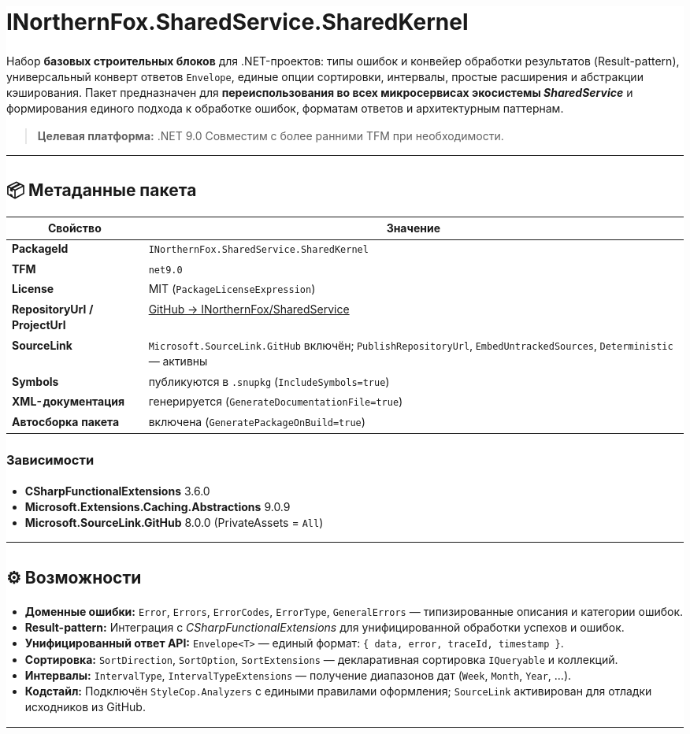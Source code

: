 # INorthernFox.SharedService.SharedKernel

Набор **базовых строительных блоков** для .NET-проектов: типы ошибок и конвейер обработки результатов (Result-pattern), универсальный конверт ответов `Envelope`, единые опции сортировки, интервалы, простые расширения и абстракции кэширования.
Пакет предназначен для **переиспользования во всех микросервисах экосистемы *SharedService*** и формирования единого подхода к обработке ошибок, форматам ответов и архитектурным паттернам.

> **Целевая платформа:** .NET 9.0
> Совместим с более ранними TFM при необходимости.

---

## 📦 Метаданные пакета

| Свойство                       | Значение                                                                                                         |
| ------------------------------ |------------------------------------------------------------------------------------------------------------------|
| **PackageId**                  | `INorthernFox.SharedService.SharedKernel`                                                                        |
| **TFM**                        | `net9.0`                                                                                                         |
| **License**                    | MIT (`PackageLicenseExpression`)                                                                                 |
| **RepositoryUrl / ProjectUrl** | [GitHub → INorthernFox/SharedService](https://github.com/INNorthernFox/SharedService)                            |
| **SourceLink**                 | `Microsoft.SourceLink.GitHub` включён; `PublishRepositoryUrl`, `EmbedUntrackedSources`, `Deterministic` — активны |
| **Symbols**                    | публикуются в `.snupkg` (`IncludeSymbols=true`)                                                                  |
| **XML-документация**           | генерируется (`GenerateDocumentationFile=true`)                                                                  |
| **Автосборка пакета**          | включена (`GeneratePackageOnBuild=true`)                                                                         |

### Зависимости

* **CSharpFunctionalExtensions** 3.6.0
* **Microsoft.Extensions.Caching.Abstractions** 9.0.9
* **Microsoft.SourceLink.GitHub** 8.0.0 (PrivateAssets = `All`)

---

## ⚙️ Возможности

* **Доменные ошибки:**
  `Error`, `Errors`, `ErrorCodes`, `ErrorType`, `GeneralErrors` — типизированные описания и категории ошибок.
* **Result-pattern:**
  Интеграция с *CSharpFunctionalExtensions* для унифицированной обработки успехов и ошибок.
* **Унифицированный ответ API:**
  `Envelope<T>` — единый формат: `{ data, error, traceId, timestamp }`.
* **Сортировка:**
  `SortDirection`, `SortOption`, `SortExtensions` — декларативная сортировка `IQueryable` и коллекций.
* **Интервалы:**
  `IntervalType`, `IntervalTypeExtensions` — получение диапазонов дат (`Week`, `Month`, `Year`, …).
* **Кодстайл:**
  Подключён `StyleCop.Analyzers` с едиными правилами оформления; `SourceLink` активирован для отладки исходников из GitHub.

---